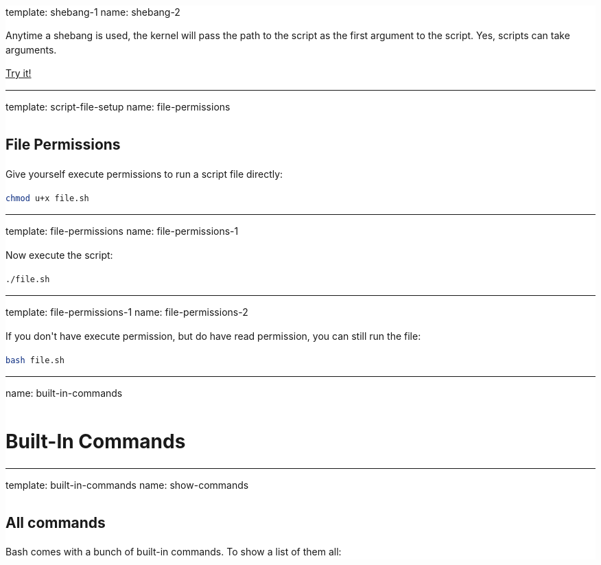 template: shebang-1
name: shebang-2

Anytime a shebang is used, the kernel will pass the path to the script as the first argument to the script. Yes, scripts can take arguments.

[Try it!](https://repl.it/repls/DeafeningPushyStack)

---

template: script-file-setup
name: file-permissions

## File Permissions

Give yourself execute permissions to run a script file directly:

```bash
chmod u+x file.sh
```

---

template: file-permissions
name: file-permissions-1

Now execute the script:

```bash
./file.sh
```

---

template: file-permissions-1
name: file-permissions-2

If you don't have execute permission, but do have read permission, you can still run the file:

```bash
bash file.sh
```

---

name: built-in-commands

# Built-In Commands

---

template: built-in-commands
name: show-commands

## All commands

Bash comes with a bunch of built-in commands. To show a list of them all:
